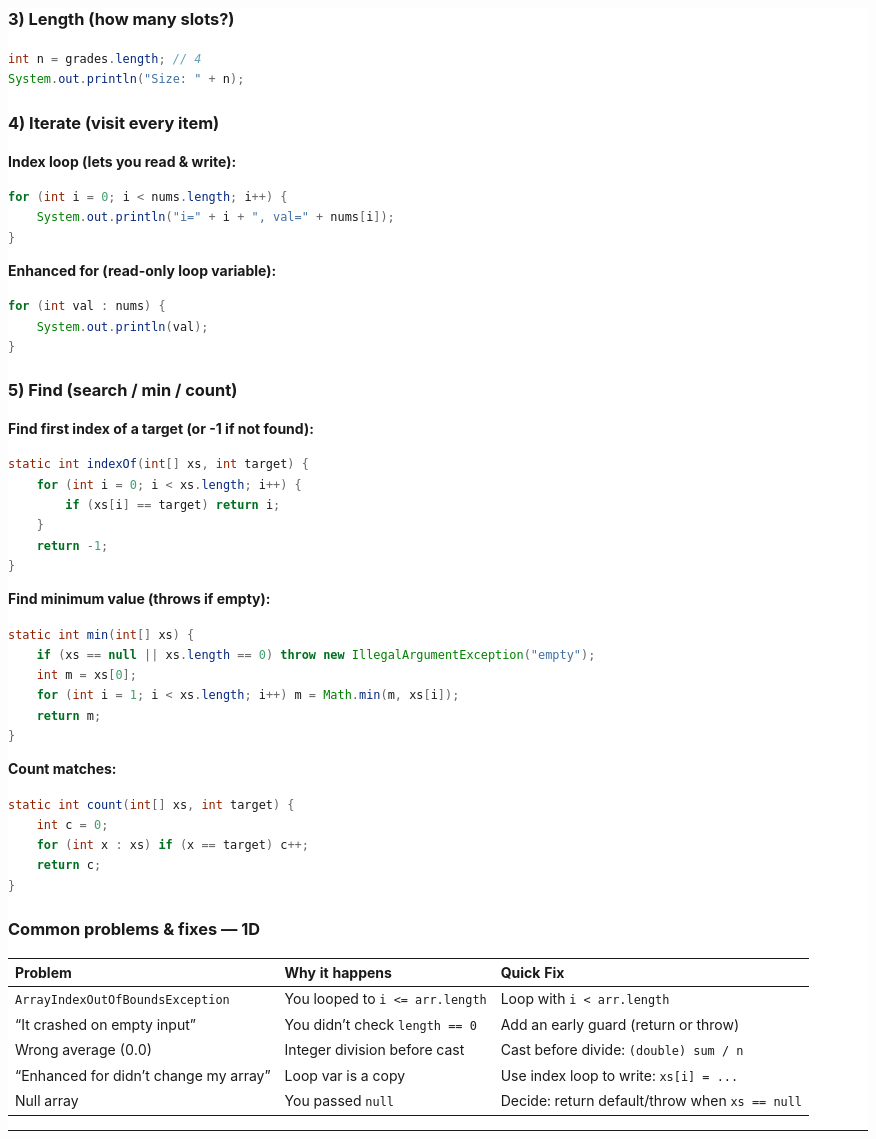 ### 3) Length (how many slots?)
```java
int n = grades.length; // 4
System.out.println("Size: " + n);
```

### 4) Iterate (visit every item)
**Index loop (lets you read & write):**
```java
for (int i = 0; i < nums.length; i++) {
    System.out.println("i=" + i + ", val=" + nums[i]);
}
```
**Enhanced for (read-only loop variable):**
```java
for (int val : nums) {
    System.out.println(val);
}
```

### 5) Find (search / min / count)
**Find first index of a target (or -1 if not found):**
```java
static int indexOf(int[] xs, int target) {
    for (int i = 0; i < xs.length; i++) {
        if (xs[i] == target) return i;
    }
    return -1;
}
```

**Find minimum value (throws if empty):**
```java
static int min(int[] xs) {
    if (xs == null || xs.length == 0) throw new IllegalArgumentException("empty");
    int m = xs[0];
    for (int i = 1; i < xs.length; i++) m = Math.min(m, xs[i]);
    return m;
}
```

**Count matches:**
```java
static int count(int[] xs, int target) {
    int c = 0;
    for (int x : xs) if (x == target) c++;
    return c;
}
```

### Common problems & fixes — 1D
| Problem | Why it happens | Quick Fix |
|:-------|:-----------------|:-----------|
| `ArrayIndexOutOfBoundsException` | You looped to `i <= arr.length` | Loop with `i < arr.length` |
| “It crashed on empty input” | You didn’t check `length == 0` | Add an early guard (return or throw) |
| Wrong average (0.0) | Integer division before cast | Cast before divide: `(double) sum / n` |
| “Enhanced for didn’t change my array” | Loop var is a copy | Use index loop to write: `xs[i] = ...` |
| Null array | You passed `null` | Decide: return default/throw when `xs == null` |

---